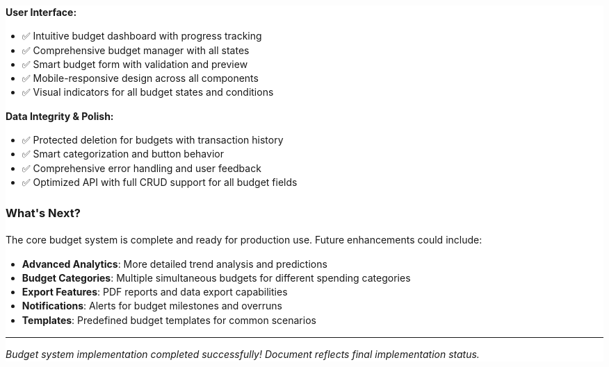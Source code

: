 **User Interface:**
- ✅ Intuitive budget dashboard with progress tracking
- ✅ Comprehensive budget manager with all states
- ✅ Smart budget form with validation and preview
- ✅ Mobile-responsive design across all components
- ✅ Visual indicators for all budget states and conditions

**Data Integrity & Polish:**
- ✅ Protected deletion for budgets with transaction history
- ✅ Smart categorization and button behavior
- ✅ Comprehensive error handling and user feedback
- ✅ Optimized API with full CRUD support for all budget fields

### What's Next?

The core budget system is complete and ready for production use. Future enhancements could include:

- **Advanced Analytics**: More detailed trend analysis and predictions
- **Budget Categories**: Multiple simultaneous budgets for different spending categories  
- **Export Features**: PDF reports and data export capabilities
- **Notifications**: Alerts for budget milestones and overruns
- **Templates**: Predefined budget templates for common scenarios

---

*Budget system implementation completed successfully! Document reflects final implementation status.*